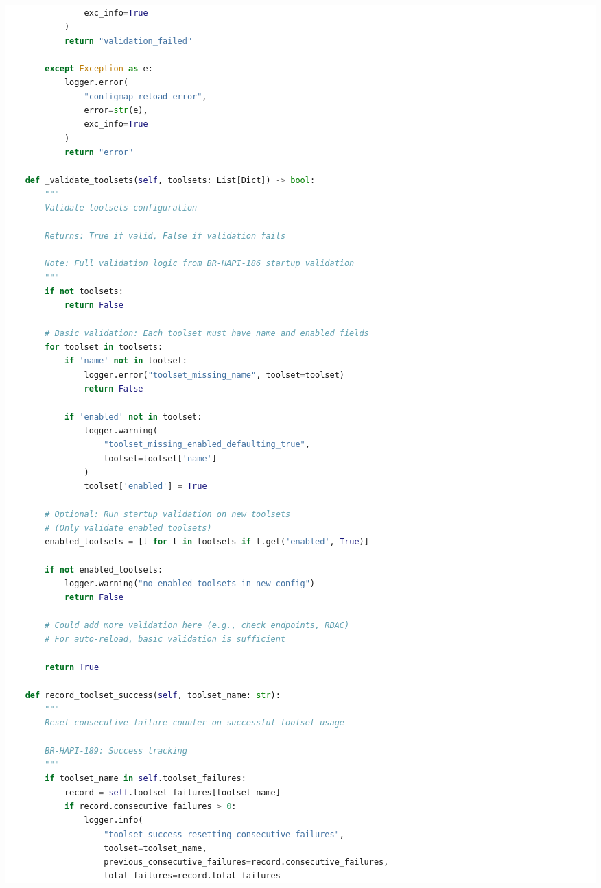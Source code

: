 ```python
                exc_info=True
            )
            return "validation_failed"

        except Exception as e:
            logger.error(
                "configmap_reload_error",
                error=str(e),
                exc_info=True
            )
            return "error"

    def _validate_toolsets(self, toolsets: List[Dict]) -> bool:
        """
        Validate toolsets configuration

        Returns: True if valid, False if validation fails

        Note: Full validation logic from BR-HAPI-186 startup validation
        """
        if not toolsets:
            return False

        # Basic validation: Each toolset must have name and enabled fields
        for toolset in toolsets:
            if 'name' not in toolset:
                logger.error("toolset_missing_name", toolset=toolset)
                return False

            if 'enabled' not in toolset:
                logger.warning(
                    "toolset_missing_enabled_defaulting_true",
                    toolset=toolset['name']
                )
                toolset['enabled'] = True

        # Optional: Run startup validation on new toolsets
        # (Only validate enabled toolsets)
        enabled_toolsets = [t for t in toolsets if t.get('enabled', True)]

        if not enabled_toolsets:
            logger.warning("no_enabled_toolsets_in_new_config")
            return False

        # Could add more validation here (e.g., check endpoints, RBAC)
        # For auto-reload, basic validation is sufficient

        return True

    def record_toolset_success(self, toolset_name: str):
        """
        Reset consecutive failure counter on successful toolset usage

        BR-HAPI-189: Success tracking
        """
        if toolset_name in self.toolset_failures:
            record = self.toolset_failures[toolset_name]
            if record.consecutive_failures > 0:
                logger.info(
                    "toolset_success_resetting_consecutive_failures",
                    toolset=toolset_name,
                    previous_consecutive_failures=record.consecutive_failures,
                    total_failures=record.total_failures
```